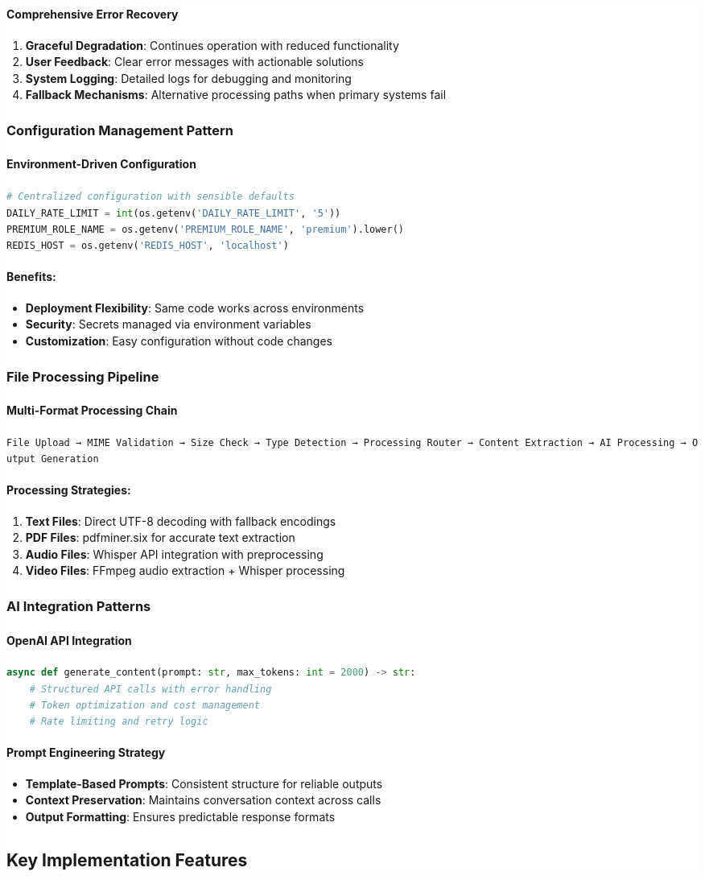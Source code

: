 #### Comprehensive Error Recovery
1. **Graceful Degradation**: Continues operation with reduced functionality
2. **User Feedback**: Clear error messages with actionable solutions
3. **System Logging**: Detailed logs for debugging and monitoring
4. **Fallback Mechanisms**: Alternative processing paths when primary systems fail

### Configuration Management Pattern

#### Environment-Driven Configuration
```python
# Centralized configuration with sensible defaults
DAILY_RATE_LIMIT = int(os.getenv('DAILY_RATE_LIMIT', '5'))
PREMIUM_ROLE_NAME = os.getenv('PREMIUM_ROLE_NAME', 'premium').lower()
REDIS_HOST = os.getenv('REDIS_HOST', 'localhost')
```

#### Benefits:
- **Deployment Flexibility**: Same code works across environments
- **Security**: Secrets managed via environment variables
- **Customization**: Easy configuration without code changes

### File Processing Pipeline

#### Multi-Format Processing Chain
```
File Upload → MIME Validation → Size Check → Type Detection → Processing Router → Content Extraction → AI Processing → Output Generation
```

#### Processing Strategies:
1. **Text Files**: Direct UTF-8 decoding with fallback encodings
2. **PDF Files**: pdfminer.six for accurate text extraction
3. **Audio Files**: Whisper API integration with preprocessing
4. **Video Files**: FFmpeg audio extraction + Whisper processing

### AI Integration Patterns

#### OpenAI API Integration
```python
async def generate_content(prompt: str, max_tokens: int = 2000) -> str:
    # Structured API calls with error handling
    # Token optimization and cost management
    # Rate limiting and retry logic
```

#### Prompt Engineering Strategy
- **Template-Based Prompts**: Consistent structure for reliable outputs
- **Context Preservation**: Maintains conversation context across calls
- **Output Formatting**: Ensures predictable response formats

## Key Implementation Features
